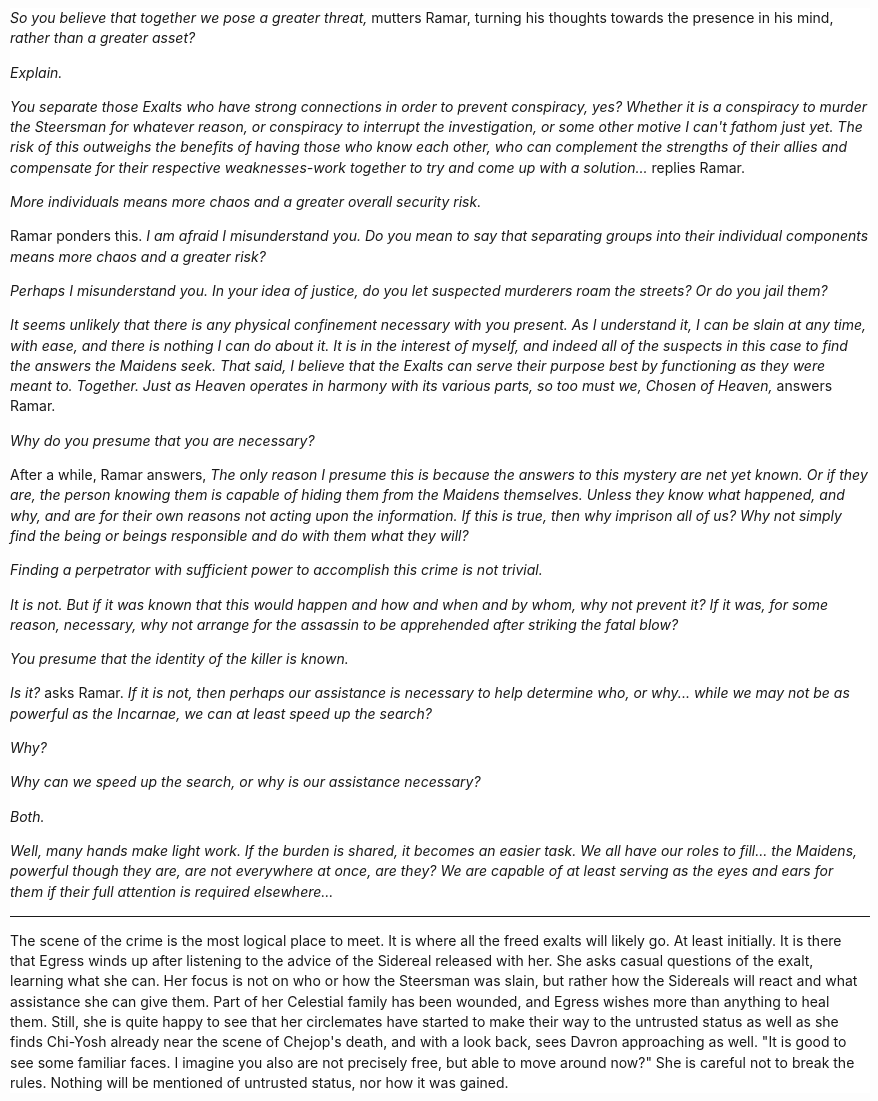 _So you believe that together we pose a greater threat,_ mutters Ramar, turning his thoughts towards the presence in his mind, _rather than a greater asset?_

_Explain._

_You separate those Exalts who have strong connections in order to prevent conspiracy, yes? Whether it is a conspiracy to murder the Steersman for whatever reason, or conspiracy to interrupt the investigation, or some other motive I can't fathom just yet. The risk of this outweighs the benefits of having those who know each other, who can complement the strengths of their allies and compensate for their respective weaknesses-work together to try and come up with a solution..._ replies Ramar.

_More individuals means more chaos and a greater overall security risk._

Ramar ponders this. _I am afraid I misunderstand you. Do you mean to say that separating groups into their individual components means more chaos and a greater risk?_

_Perhaps I misunderstand you. In your idea of justice, do you let suspected murderers roam the streets? Or do you jail them?_

_It seems unlikely that there is any physical confinement necessary with you present. As I understand it, I can be slain at any time, with ease, and there is nothing I can do about it. It is in the interest of myself, and indeed all of the suspects in this case to find the answers the Maidens seek. That said, I believe that the Exalts can serve their purpose best by functioning as they were meant to. Together. Just as Heaven operates in harmony with its various parts, so too must we, Chosen of Heaven,_ answers Ramar.

_Why do you presume that you are necessary?_

After a while, Ramar answers, _The only reason I presume this is because the answers to this mystery are net yet known. Or if they are, the person knowing them is capable of hiding them from the Maidens themselves. Unless they know what happened, and why, and are for their own reasons not acting upon the information. If this is true, then why imprison all of us? Why not simply find the being or beings responsible and do with them what they will?_

_Finding a perpetrator with sufficient power to accomplish this crime is not trivial._

_It is not. But if it was known that this would happen and how and when and by whom, why not prevent it? If it was, for some reason, necessary, why not arrange for the assassin to be apprehended after striking the fatal blow?_

_You presume that the identity of the killer is known._

_Is it?_ asks Ramar. _If it is not, then perhaps our assistance is necessary to help determine who, or why... while we may not be as powerful as the Incarnae, we can at least speed up the search?_

_Why?_

_Why can we speed up the search, or why is our assistance necessary?_

_Both._

_Well, many hands make light work. If the burden is shared, it becomes an easier task. We all have our roles to fill... the Maidens, powerful though they are, are not everywhere at once, are they? We are capable of at least serving as the eyes and ears for them if their full attention is required elsewhere..._

---

The scene of the crime is the most logical place to meet. It is where all the freed exalts will likely go. At least initially. It is there that Egress winds up after listening to the advice of the Sidereal released with her. She asks casual questions of the exalt, learning what she can. Her focus is not on who or how the Steersman was slain, but rather how the Sidereals will react and what assistance she can give them. Part of her Celestial family has been wounded, and Egress wishes more than anything to heal them. Still, she is quite happy to see that her circlemates have started to make their way to the untrusted status as well as she finds Chi-Yosh already near the scene of Chejop's death, and with a look back, sees Davron approaching as well. "It is good to see some familiar faces. I imagine you also are not precisely free, but able to move around now?" She is careful not to break the rules. Nothing will be mentioned of untrusted status, nor how it was gained.
